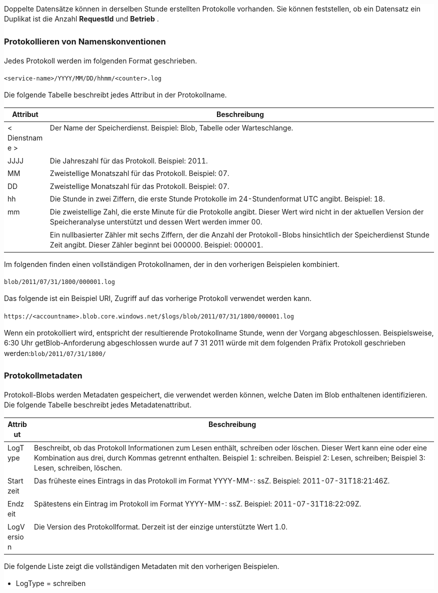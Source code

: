 Doppelte Datensätze können in derselben Stunde erstellten Protokolle vorhanden. Sie können feststellen, ob ein Datensatz ein Duplikat ist die Anzahl **RequestId** und **Betrieb** .

### <a name="log-naming-conventions"></a>Protokollieren von Namenskonventionen
Jedes Protokoll werden im folgenden Format geschrieben.

    <service-name>/YYYY/MM/DD/hhmm/<counter>.log

Die folgende Tabelle beschreibt jedes Attribut in der Protokollname.

| Attribut         | Beschreibung                                                                                                                                                                                   |
|----------------   |--------------------------------------------------------------------------------------------------------------------------------------------------------------------------------------------   |
| < Dienstname >    | Der Name der Speicherdienst. Beispiel: Blob, Tabelle oder Warteschlange.                                                                                                                          |
| JJJJ              | Die Jahreszahl für das Protokoll. Beispiel: 2011.                                                                                                                                           |
| MM                | Zweistellige Monatszahl für das Protokoll. Beispiel: 07.                                                                                                                                             |
| DD                | Zweistellige Monatszahl für das Protokoll. Beispiel: 07.                                                                                                                                             |
| hh                | Die Stunde in zwei Ziffern, die erste Stunde Protokolle im 24-Stundenformat UTC angibt. Beispiel: 18.                                                                                     |
| mm                | Die zweistellige Zahl, die erste Minute für die Protokolle angibt. Dieser Wert wird nicht in der aktuellen Version der Speicheranalyse unterstützt und dessen Wert werden immer 00.     |
| <counter>         | Ein nullbasierter Zähler mit sechs Ziffern, der die Anzahl der Protokoll-Blobs hinsichtlich der Speicherdienst Stunde Zeit angibt. Dieser Zähler beginnt bei 000000. Beispiel: 000001.     |

Im folgenden finden einen vollständigen Protokollnamen, der in den vorherigen Beispielen kombiniert.

    blob/2011/07/31/1800/000001.log

Das folgende ist ein Beispiel URI, Zugriff auf das vorherige Protokoll verwendet werden kann.

    https://<accountname>.blob.core.windows.net/$logs/blob/2011/07/31/1800/000001.log

Wenn ein protokolliert wird, entspricht der resultierende Protokollname Stunde, wenn der Vorgang abgeschlossen. Beispielsweise, 6:30 Uhr getBlob-Anforderung abgeschlossen wurde auf 7 31 2011 würde mit dem folgenden Präfix Protokoll geschrieben werden:`blob/2011/07/31/1800/`

### <a name="log-metadata"></a>Protokollmetadaten
Protokoll-Blobs werden Metadaten gespeichert, die verwendet werden können, welche Daten im Blob enthaltenen identifizieren. Die folgende Tabelle beschreibt jedes Metadatenattribut.

| Attribut     | Beschreibung                                                                                                                                                                                                                                                   |
|------------   |-----------------------------------------------------------------------------------------------------------------------------------------------------------------------------------------------------------------------------------------------------------    |
| LogType       | Beschreibt, ob das Protokoll Informationen zum Lesen enthält, schreiben oder löschen. Dieser Wert kann eine oder eine Kombination aus drei, durch Kommas getrennt enthalten. Beispiel 1: schreiben. Beispiel 2: Lesen, schreiben; Beispiel 3: Lesen, schreiben, löschen.    |
| Startzeit     | Das früheste eines Eintrags in das Protokoll im Format YYYY-MM-: ssZ. Beispiel: 2011-07-31T18:21:46Z.                                                                                                                                             |
| Endzeit       | Spätestens ein Eintrag im Protokoll im Format YYYY-MM-: ssZ. Beispiel: 2011-07-31T18:22:09Z.                                                                                                                                               |
| LogVersion    | Die Version des Protokollformat. Derzeit ist der einzige unterstützte Wert 1.0.                                                                                                                                                                                     |

Die folgende Liste zeigt die vollständigen Metadaten mit den vorherigen Beispielen.

- LogType = schreiben
